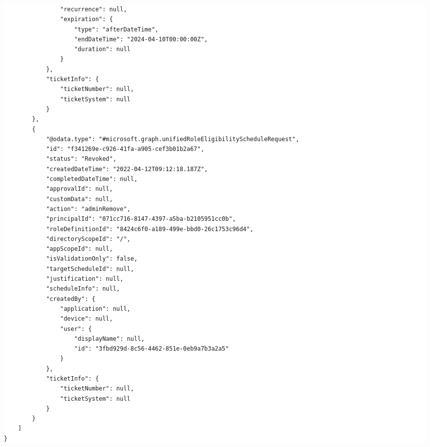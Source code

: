 ```http
                "recurrence": null,
                "expiration": {
                    "type": "afterDateTime",
                    "endDateTime": "2024-04-10T00:00:00Z",
                    "duration": null
                }
            },
            "ticketInfo": {
                "ticketNumber": null,
                "ticketSystem": null
            }
        },
        {
            "@odata.type": "#microsoft.graph.unifiedRoleEligibilityScheduleRequest",
            "id": "f341269e-c926-41fa-a905-cef3b01b2a67",
            "status": "Revoked",
            "createdDateTime": "2022-04-12T09:12:18.187Z",
            "completedDateTime": null,
            "approvalId": null,
            "customData": null,
            "action": "adminRemove",
            "principalId": "071cc716-8147-4397-a5ba-b2105951cc0b",
            "roleDefinitionId": "8424c6f0-a189-499e-bbd0-26c1753c96d4",
            "directoryScopeId": "/",
            "appScopeId": null,
            "isValidationOnly": false,
            "targetScheduleId": null,
            "justification": null,
            "scheduleInfo": null,
            "createdBy": {
                "application": null,
                "device": null,
                "user": {
                    "displayName": null,
                    "id": "3fbd929d-8c56-4462-851e-0eb9a7b3a2a5"
                }
            },
            "ticketInfo": {
                "ticketNumber": null,
                "ticketSystem": null
            }
        }
    ]
}
```


